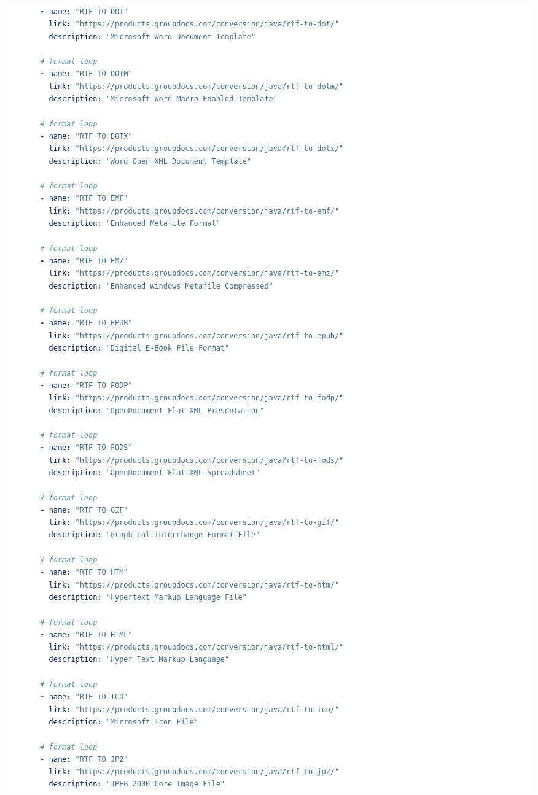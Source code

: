 ```yaml
        - name: "RTF TO DOT"
          link: "https://products.groupdocs.com/conversion/java/rtf-to-dot/"
          description: "Microsoft Word Document Template"

        # format loop
        - name: "RTF TO DOTM"
          link: "https://products.groupdocs.com/conversion/java/rtf-to-dotm/"
          description: "Microsoft Word Macro-Enabled Template"

        # format loop
        - name: "RTF TO DOTX"
          link: "https://products.groupdocs.com/conversion/java/rtf-to-dotx/"
          description: "Word Open XML Document Template"

        # format loop
        - name: "RTF TO EMF"
          link: "https://products.groupdocs.com/conversion/java/rtf-to-emf/"
          description: "Enhanced Metafile Format"

        # format loop
        - name: "RTF TO EMZ"
          link: "https://products.groupdocs.com/conversion/java/rtf-to-emz/"
          description: "Enhanced Windows Metafile Compressed"

        # format loop
        - name: "RTF TO EPUB"
          link: "https://products.groupdocs.com/conversion/java/rtf-to-epub/"
          description: "Digital E-Book File Format"

        # format loop
        - name: "RTF TO FODP"
          link: "https://products.groupdocs.com/conversion/java/rtf-to-fodp/"
          description: "OpenDocument Flat XML Presentation"

        # format loop
        - name: "RTF TO FODS"
          link: "https://products.groupdocs.com/conversion/java/rtf-to-fods/"
          description: "OpenDocument Flat XML Spreadsheet"

        # format loop
        - name: "RTF TO GIF"
          link: "https://products.groupdocs.com/conversion/java/rtf-to-gif/"
          description: "Graphical Interchange Format File"

        # format loop
        - name: "RTF TO HTM"
          link: "https://products.groupdocs.com/conversion/java/rtf-to-htm/"
          description: "Hypertext Markup Language File"

        # format loop
        - name: "RTF TO HTML"
          link: "https://products.groupdocs.com/conversion/java/rtf-to-html/"
          description: "Hyper Text Markup Language"

        # format loop
        - name: "RTF TO ICO"
          link: "https://products.groupdocs.com/conversion/java/rtf-to-ico/"
          description: "Microsoft Icon File"

        # format loop
        - name: "RTF TO JP2"
          link: "https://products.groupdocs.com/conversion/java/rtf-to-jp2/"
          description: "JPEG 2000 Core Image File"
```